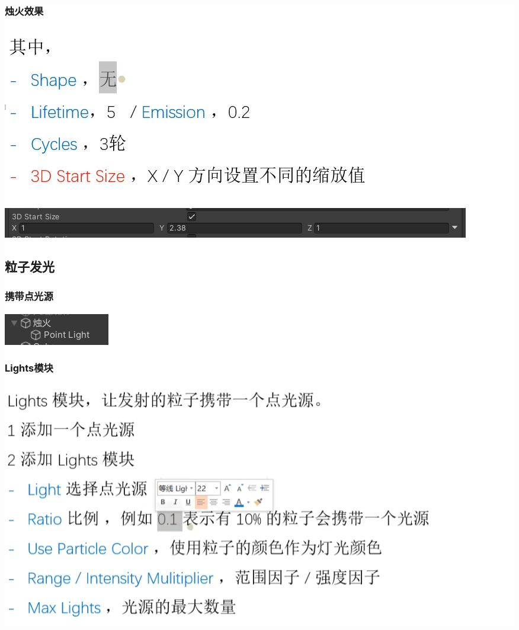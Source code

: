 ### 烛火效果

![image-20241015134616387](images/image-20241015134616387.png)

![image-20241015134821039](images/image-20241015134821039.png)

## 粒子发光

### 携带点光源

![image-20241015135739358](images/image-20241015135739358.png)

### Lights模块

![image-20241015141817329](images/image-20241015141817329.png)
